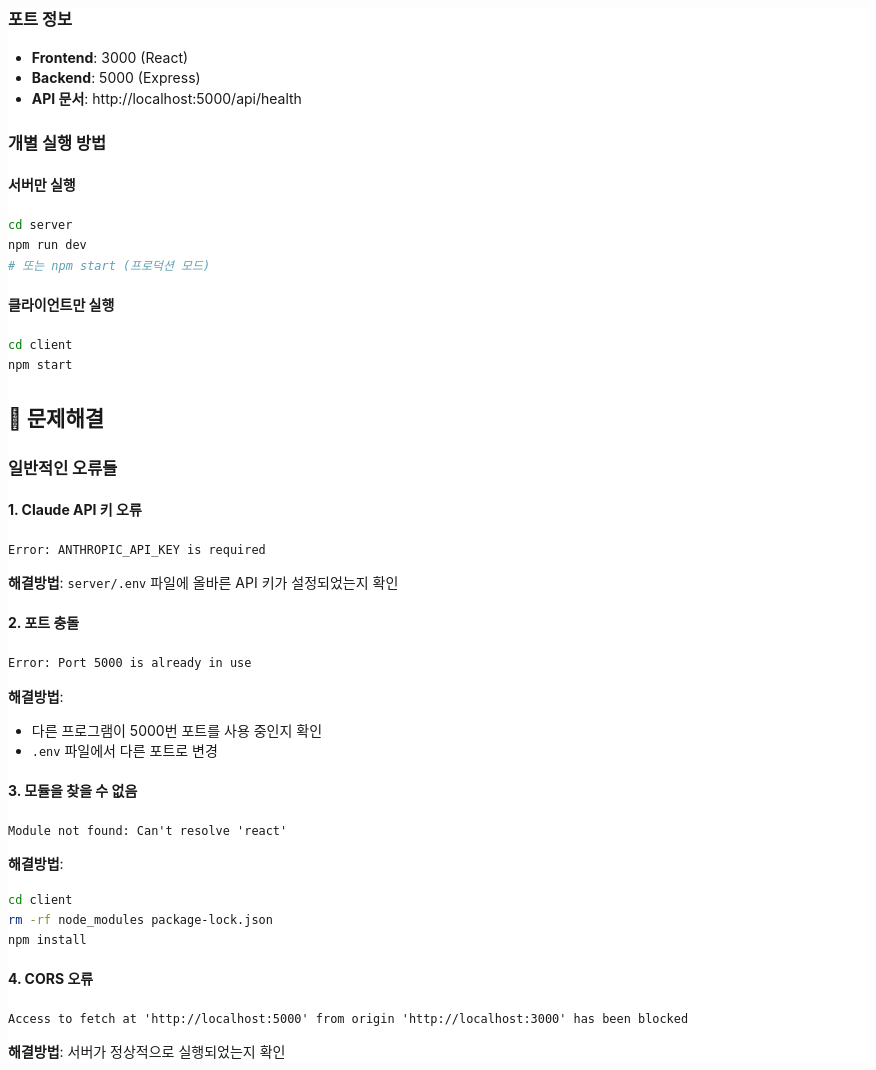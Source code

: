 ### 포트 정보
- **Frontend**: 3000 (React)
- **Backend**: 5000 (Express)
- **API 문서**: http://localhost:5000/api/health

### 개별 실행 방법

#### 서버만 실행
```bash
cd server
npm run dev
# 또는 npm start (프로덕션 모드)
```

#### 클라이언트만 실행
```bash
cd client
npm start
```

## 🐛 문제해결

### 일반적인 오류들

#### 1. Claude API 키 오류
```
Error: ANTHROPIC_API_KEY is required
```
**해결방법**: `server/.env` 파일에 올바른 API 키가 설정되었는지 확인

#### 2. 포트 충돌
```
Error: Port 5000 is already in use
```
**해결방법**: 
- 다른 프로그램이 5000번 포트를 사용 중인지 확인
- `.env` 파일에서 다른 포트로 변경

#### 3. 모듈을 찾을 수 없음
```
Module not found: Can't resolve 'react'
```
**해결방법**: 
```bash
cd client
rm -rf node_modules package-lock.json
npm install
```

#### 4. CORS 오류
```
Access to fetch at 'http://localhost:5000' from origin 'http://localhost:3000' has been blocked
```
**해결방법**: 서버가 정상적으로 실행되었는지 확인
